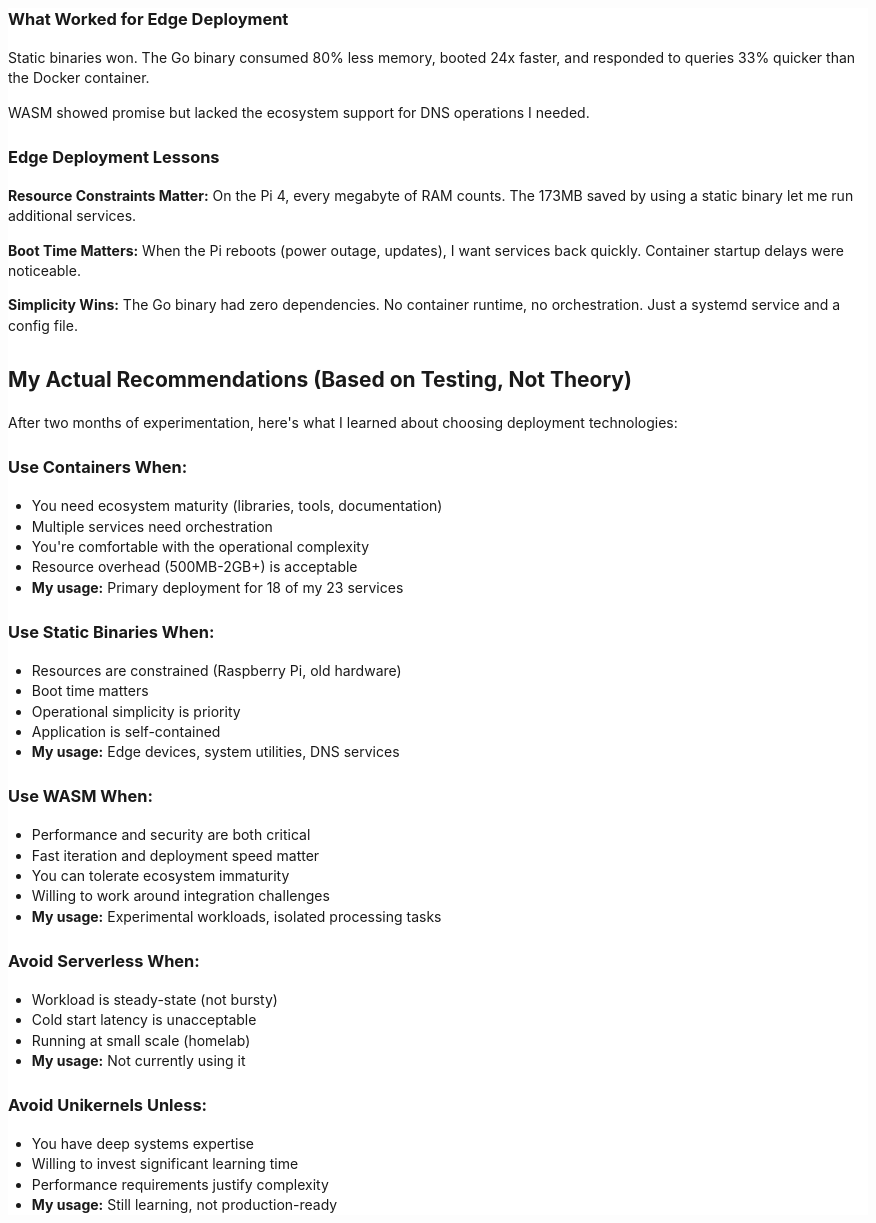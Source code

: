 ### What Worked for Edge Deployment

Static binaries won. The Go binary consumed 80% less memory, booted 24x faster, and responded to queries 33% quicker than the Docker container.

WASM showed promise but lacked the ecosystem support for DNS operations I needed.

### Edge Deployment Lessons

**Resource Constraints Matter:** On the Pi 4, every megabyte of RAM counts. The 173MB saved by using a static binary let me run additional services.

**Boot Time Matters:** When the Pi reboots (power outage, updates), I want services back quickly. Container startup delays were noticeable.

**Simplicity Wins:** The Go binary had zero dependencies. No container runtime, no orchestration. Just a systemd service and a config file.

## My Actual Recommendations (Based on Testing, Not Theory)

After two months of experimentation, here's what I learned about choosing deployment technologies:

### Use Containers When:
- You need ecosystem maturity (libraries, tools, documentation)
- Multiple services need orchestration
- You're comfortable with the operational complexity
- Resource overhead (500MB-2GB+) is acceptable
- **My usage:** Primary deployment for 18 of my 23 services

### Use Static Binaries When:
- Resources are constrained (Raspberry Pi, old hardware)
- Boot time matters
- Operational simplicity is priority
- Application is self-contained
- **My usage:** Edge devices, system utilities, DNS services

### Use WASM When:
- Performance and security are both critical
- Fast iteration and deployment speed matter
- You can tolerate ecosystem immaturity
- Willing to work around integration challenges
- **My usage:** Experimental workloads, isolated processing tasks

### Avoid Serverless When:
- Workload is steady-state (not bursty)
- Cold start latency is unacceptable
- Running at small scale (homelab)
- **My usage:** Not currently using it

### Avoid Unikernels Unless:
- You have deep systems expertise
- Willing to invest significant learning time
- Performance requirements justify complexity
- **My usage:** Still learning, not production-ready
